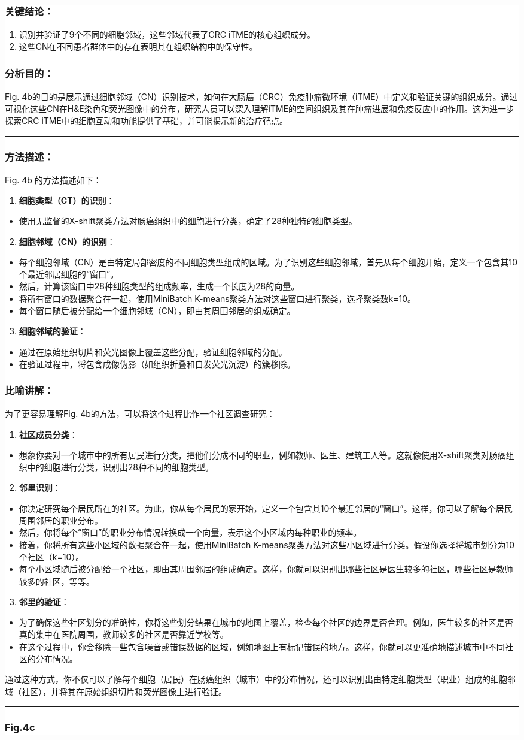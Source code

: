 ### 关键结论：
1. 识别并验证了9个不同的细胞邻域，这些邻域代表了CRC iTME的核心组织成分。
2. 这些CN在不同患者群体中的存在表明其在组织结构中的保守性。

### 分析目的：
Fig. 4b的目的是展示通过细胞邻域（CN）识别技术，如何在大肠癌（CRC）免疫肿瘤微环境（iTME）中定义和验证关键的组织成分。通过可视化这些CN在H&E染色和荧光图像中的分布，研究人员可以深入理解iTME的空间组织及其在肿瘤进展和免疫反应中的作用。这为进一步探索CRC iTME中的细胞互动和功能提供了基础，并可能揭示新的治疗靶点。


*****

### 方法描述：
Fig. 4b 的方法描述如下：

1. **细胞类型（CT）的识别**：
- 使用无监督的X-shift聚类方法对肠癌组织中的细胞进行分类，确定了28种独特的细胞类型。

2. **细胞邻域（CN）的识别**：
- 每个细胞邻域（CN）是由特定局部密度的不同细胞类型组成的区域。为了识别这些细胞邻域，首先从每个细胞开始，定义一个包含其10个最近邻居细胞的“窗口”。
- 然后，计算该窗口中28种细胞类型的组成频率，生成一个长度为28的向量。
- 将所有窗口的数据聚合在一起，使用MiniBatch K-means聚类方法对这些窗口进行聚类，选择聚类数k=10。
- 每个窗口随后被分配给一个细胞邻域（CN），即由其周围邻居的组成确定。

3. **细胞邻域的验证**：
- 通过在原始组织切片和荧光图像上覆盖这些分配，验证细胞邻域的分配。
- 在验证过程中，将包含成像伪影（如组织折叠和自发荧光沉淀）的簇移除。

### 比喻讲解：
为了更容易理解Fig. 4b的方法，可以将这个过程比作一个社区调查研究：

1. **社区成员分类**：
- 想象你要对一个城市中的所有居民进行分类，把他们分成不同的职业，例如教师、医生、建筑工人等。这就像使用X-shift聚类对肠癌组织中的细胞进行分类，识别出28种不同的细胞类型。

2. **邻里识别**：
- 你决定研究每个居民所在的社区。为此，你从每个居民的家开始，定义一个包含其10个最近邻居的“窗口”。这样，你可以了解每个居民周围邻居的职业分布。
- 然后，你将每个“窗口”的职业分布情况转换成一个向量，表示这个小区域内每种职业的频率。
- 接着，你将所有这些小区域的数据聚合在一起，使用MiniBatch K-means聚类方法对这些小区域进行分类。假设你选择将城市划分为10个社区（k=10）。
- 每个小区域随后被分配给一个社区，即由其周围邻居的组成确定。这样，你就可以识别出哪些社区是医生较多的社区，哪些社区是教师较多的社区，等等。

3. **邻里的验证**：
- 为了确保这些社区划分的准确性，你将这些划分结果在城市的地图上覆盖，检查每个社区的边界是否合理。例如，医生较多的社区是否真的集中在医院周围，教师较多的社区是否靠近学校等。
- 在这个过程中，你会移除一些包含噪音或错误数据的区域，例如地图上有标记错误的地方。这样，你就可以更准确地描述城市中不同社区的分布情况。

通过这种方式，你不仅可以了解每个细胞（居民）在肠癌组织（城市）中的分布情况，还可以识别出由特定细胞类型（职业）组成的细胞邻域（社区），并将其在原始组织切片和荧光图像上进行验证。


*****

### Fig.4c

